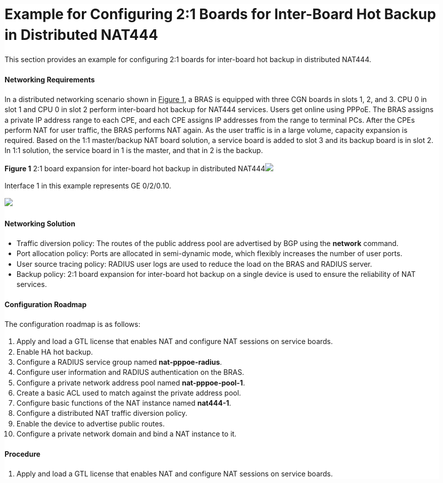 Example for Configuring 2:1 Boards for Inter-Board Hot Backup in Distributed NAT444
===================================================================================

This section provides an example for configuring 2:1 boards for inter-board hot backup in distributed NAT444.

#### Networking Requirements

In a distributed networking scenario shown in [Figure 1](#EN-US_TASK_0172362461__fig16647104911398), a BRAS is equipped with three CGN boards in slots 1, 2, and 3. CPU 0 in slot 1 and CPU 0 in slot 2 perform inter-board hot backup for NAT444 services. Users get online using PPPoE. The BRAS assigns a private IP address range to each CPE, and each CPE assigns IP addresses from the range to terminal PCs. After the CPEs perform NAT for user traffic, the BRAS performs NAT again. As the user traffic is in a large volume, capacity expansion is required. Based on the 1:1 master/backup NAT board solution, a service board is added to slot 3 and its backup board is in slot 2. In 1:1 solution, the service board in 1 is the master, and that in 2 is the backup.

**Figure 1** 2:1 board expansion for inter-board hot backup in distributed NAT444![](../../../../public_sys-resources/note_3.0-en-us.png) 

Interface 1 in this example represents GE 0/2/0.10.


  
![](figure/en-us_image_0205135985.png)

#### Networking Solution

* Traffic diversion policy: The routes of the public address pool are advertised by BGP using the **network** command.
* Port allocation policy: Ports are allocated in semi-dynamic mode, which flexibly increases the number of user ports.
* User source tracing policy: RADIUS user logs are used to reduce the load on the BRAS and RADIUS server.
* Backup policy: 2:1 board expansion for inter-board hot backup on a single device is used to ensure the reliability of NAT services.

#### Configuration Roadmap

The configuration roadmap is as follows:

1. Apply and load a GTL license that enables NAT and configure NAT sessions on service boards.
2. Enable HA hot backup.
3. Configure a RADIUS service group named **nat-pppoe-radius**.
4. Configure user information and RADIUS authentication on the BRAS.
5. Configure a private network address pool named **nat-pppoe-pool-1**.
6. Create a basic ACL used to match against the private address pool.
7. Configure basic functions of the NAT instance named **nat444-1**.
8. Configure a distributed NAT traffic diversion policy.
9. Enable the device to advertise public routes.
10. Configure a private network domain and bind a NAT instance to it.


#### Procedure

1. Apply and load a GTL license that enables NAT and configure NAT sessions on service boards.
   